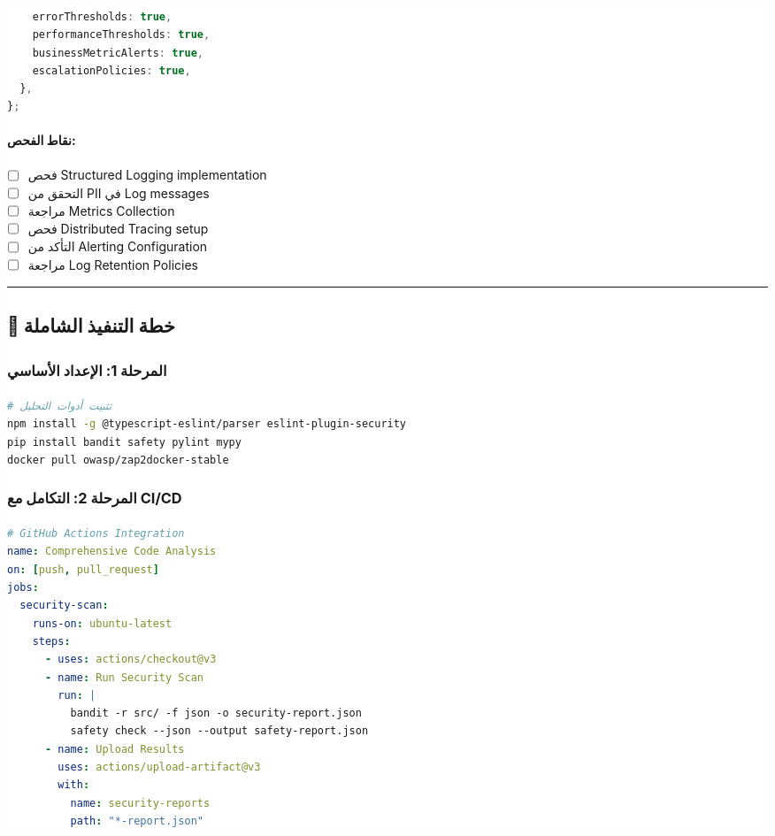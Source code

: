 ```typescript
    errorThresholds: true,
    performanceThresholds: true,
    businessMetricAlerts: true,
    escalationPolicies: true,
  },
};
```

#### نقاط الفحص:

- [ ] فحص Structured Logging implementation
- [ ] التحقق من PII في Log messages
- [ ] مراجعة Metrics Collection
- [ ] فحص Distributed Tracing setup
- [ ] التأكد من Alerting Configuration
- [ ] مراجعة Log Retention Policies

---

## 🎯 خطة التنفيذ الشاملة

### المرحلة 1: الإعداد الأساسي

```bash
# تثبيت أدوات التحليل
npm install -g @typescript-eslint/parser eslint-plugin-security
pip install bandit safety pylint mypy
docker pull owasp/zap2docker-stable
```

### المرحلة 2: التكامل مع CI/CD

```yaml
# GitHub Actions Integration
name: Comprehensive Code Analysis
on: [push, pull_request]
jobs:
  security-scan:
    runs-on: ubuntu-latest
    steps:
      - uses: actions/checkout@v3
      - name: Run Security Scan
        run: |
          bandit -r src/ -f json -o security-report.json
          safety check --json --output safety-report.json
      - name: Upload Results
        uses: actions/upload-artifact@v3
        with:
          name: security-reports
          path: "*-report.json"
```
